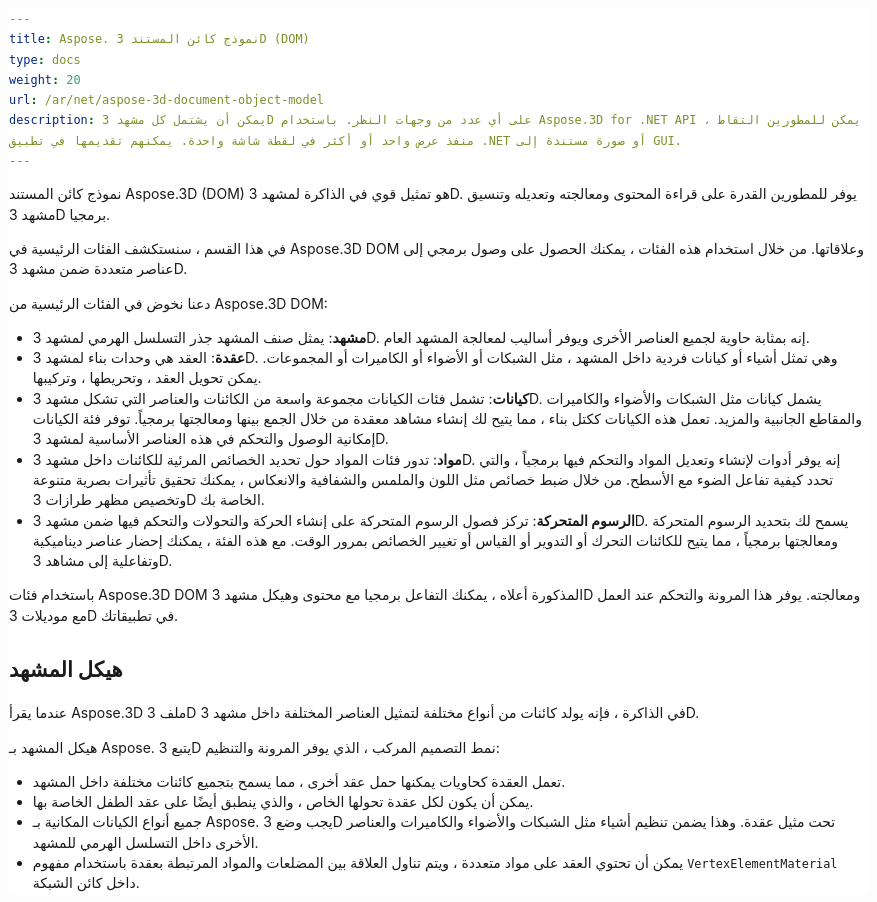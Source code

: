 ```yaml
---
title: Aspose. نموذج كائن المستند 3D (DOM)
type: docs
weight: 20
url: /ar/net/aspose-3d-document-object-model
description: يمكن أن يشتمل كل مشهد 3D على أي عدد من وجهات النظر. باستخدام Aspose.3D for .NET API ، يمكن للمطورين التقاط منفذ عرض واحد أو أكثر في لقطة شاشة واحدة. يمكنهم تقديمها في تطبيق .NET أو صورة مستندة إلى GUI.
---
```

نموذج كائن المستند Aspose.3D (DOM) هو تمثيل قوي في الذاكرة لمشهد 3D. يوفر للمطورين القدرة على قراءة المحتوى ومعالجته وتعديله وتنسيق مشهد 3D برمجيا.

في هذا القسم ، سنستكشف الفئات الرئيسية في Aspose.3D DOM وعلاقاتها. من خلال استخدام هذه الفئات ، يمكنك الحصول على وصول برمجي إلى عناصر متعددة ضمن مشهد 3D.

دعنا نخوض في الفئات الرئيسية من Aspose.3D DOM:

* **مشهد**: يمثل صنف المشهد جذر التسلسل الهرمي لمشهد 3D. إنه بمثابة حاوية لجميع العناصر الأخرى ويوفر أساليب لمعالجة المشهد العام.
* **عقدة**: العقد هي وحدات بناء لمشهد 3D. وهي تمثل أشياء أو كيانات فردية داخل المشهد ، مثل الشبكات أو الأضواء أو الكاميرات أو المجموعات. يمكن تحويل العقد ، وتحريطها ، وتركيبها.
* **كيانات**: تشمل فئات الكيانات مجموعة واسعة من الكائنات والعناصر التي تشكل مشهد 3D. يشمل كيانات مثل الشبكات والأضواء والكاميرات والمقاطع الجانبية والمزيد. تعمل هذه الكيانات ككتل بناء ، مما يتيح لك إنشاء مشاهد معقدة من خلال الجمع بينها ومعالجتها برمجياً. توفر فئة الكيانات إمكانية الوصول والتحكم في هذه العناصر الأساسية لمشهد 3D.
* **مواد**: تدور فئات المواد حول تحديد الخصائص المرئية للكائنات داخل مشهد 3D. إنه يوفر أدوات لإنشاء وتعديل المواد والتحكم فيها برمجياً ، والتي تحدد كيفية تفاعل الضوء مع الأسطح. من خلال ضبط خصائص مثل اللون والملمس والشفافية والانعكاس ، يمكنك تحقيق تأثيرات بصرية متنوعة وتخصيص مظهر طرازات 3D الخاصة بك.
* **الرسوم المتحركة**: تركز فصول الرسوم المتحركة على إنشاء الحركة والتحولات والتحكم فيها ضمن مشهد 3D. يسمح لك بتحديد الرسوم المتحركة ومعالجتها برمجياً ، مما يتيح للكائنات التحرك أو التدوير أو القياس أو تغيير الخصائص بمرور الوقت. مع هذه الفئة ، يمكنك إحضار عناصر ديناميكية وتفاعلية إلى مشاهد 3D.

باستخدام فئات Aspose.3D DOM المذكورة أعلاه ، يمكنك التفاعل برمجيا مع محتوى وهيكل مشهد 3D ومعالجته. يوفر هذا المرونة والتحكم عند العمل مع موديلات 3D في تطبيقاتك.


## هيكل المشهد

عندما يقرأ Aspose.3D ملف 3D في الذاكرة ، فإنه يولد كائنات من أنواع مختلفة لتمثيل العناصر المختلفة داخل مشهد 3D.


هيكل المشهد بـ Aspose. يتبع 3D نمط التصميم المركب ، الذي يوفر المرونة والتنظيم:

 * تعمل العقدة كحاويات يمكنها حمل عقد أخرى ، مما يسمح بتجميع كائنات مختلفة داخل المشهد.
 * يمكن أن يكون لكل عقدة تحولها الخاص ، والذي ينطبق أيضًا على عقد الطفل الخاصة بها.
 * جميع أنواع الكيانات المكانية بـ Aspose. يجب وضع 3D تحت مثيل عقدة. وهذا يضمن تنظيم أشياء مثل الشبكات والأضواء والكاميرات والعناصر الأخرى داخل التسلسل الهرمي للمشهد.
 * يمكن أن تحتوي العقد على مواد متعددة ، ويتم تناول العلاقة بين المضلعات والمواد المرتبطة بعقدة باستخدام مفهوم `VertexElementMaterial` داخل كائن الشبكة.

